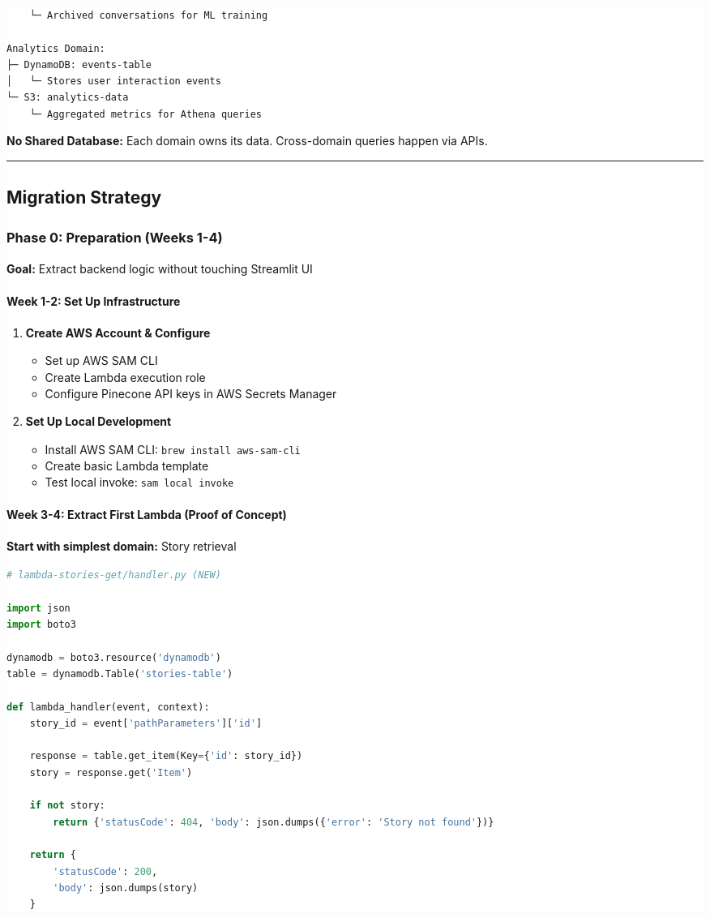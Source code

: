```
    └─ Archived conversations for ML training

Analytics Domain:
├─ DynamoDB: events-table
│   └─ Stores user interaction events
└─ S3: analytics-data
    └─ Aggregated metrics for Athena queries
```

**No Shared Database:** Each domain owns its data. Cross-domain queries happen via APIs.

---

## Migration Strategy

### Phase 0: Preparation (Weeks 1-4)

**Goal:** Extract backend logic without touching Streamlit UI

#### Week 1-2: Set Up Infrastructure

1. **Create AWS Account & Configure**
   - Set up AWS SAM CLI
   - Create Lambda execution role
   - Configure Pinecone API keys in AWS Secrets Manager

2. **Set Up Local Development**
   - Install AWS SAM CLI: `brew install aws-sam-cli`
   - Create basic Lambda template
   - Test local invoke: `sam local invoke`

#### Week 3-4: Extract First Lambda (Proof of Concept)

**Start with simplest domain:** Story retrieval

```python
# lambda-stories-get/handler.py (NEW)

import json
import boto3

dynamodb = boto3.resource('dynamodb')
table = dynamodb.Table('stories-table')

def lambda_handler(event, context):
    story_id = event['pathParameters']['id']

    response = table.get_item(Key={'id': story_id})
    story = response.get('Item')

    if not story:
        return {'statusCode': 404, 'body': json.dumps({'error': 'Story not found'})}

    return {
        'statusCode': 200,
        'body': json.dumps(story)
    }
```
